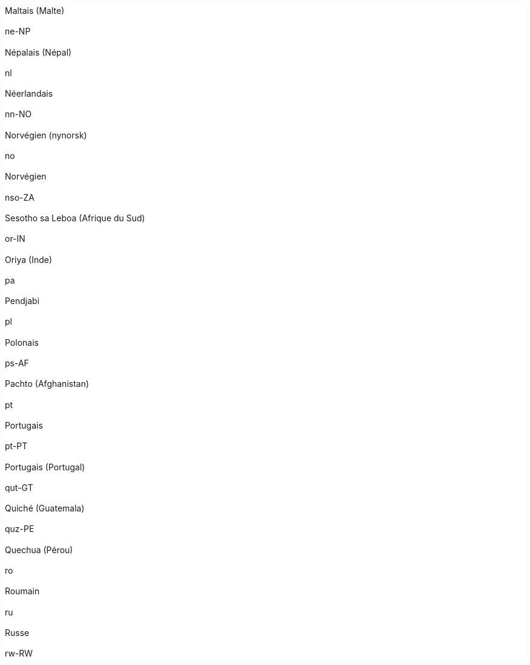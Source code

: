 <td><p>Maltais (Malte)</p></td>
</tr>
<tr class="odd">
<td><p>ne-NP</p></td>
<td><p>Népalais (Népal)</p></td>
</tr>
<tr class="even">
<td><p>nl</p></td>
<td><p>Néerlandais</p></td>
</tr>
<tr class="odd">
<td><p>nn-NO</p></td>
<td><p>Norvégien (nynorsk)</p></td>
</tr>
<tr class="even">
<td><p>no</p></td>
<td><p>Norvégien</p></td>
</tr>
<tr class="odd">
<td><p>nso-ZA</p></td>
<td><p>Sesotho sa Leboa (Afrique du Sud)</p></td>
</tr>
<tr class="even">
<td><p>or-IN</p></td>
<td><p>Oriya (Inde)</p></td>
</tr>
<tr class="odd">
<td><p>pa</p></td>
<td><p>Pendjabi</p></td>
</tr>
<tr class="even">
<td><p>pl</p></td>
<td><p>Polonais</p></td>
</tr>
<tr class="odd">
<td><p>ps-AF</p></td>
<td><p>Pachto (Afghanistan)</p></td>
</tr>
<tr class="even">
<td><p>pt</p></td>
<td><p>Portugais</p></td>
</tr>
<tr class="odd">
<td><p>pt-PT</p></td>
<td><p>Portugais (Portugal)</p></td>
</tr>
<tr class="even">
<td><p>qut-GT</p></td>
<td><p>Quiché (Guatemala)</p></td>
</tr>
<tr class="odd">
<td><p>quz-PE</p></td>
<td><p>Quechua (Pérou)</p></td>
</tr>
<tr class="even">
<td><p>ro</p></td>
<td><p>Roumain</p></td>
</tr>
<tr class="odd">
<td><p>ru</p></td>
<td><p>Russe</p></td>
</tr>
<tr class="even">
<td><p>rw-RW</p></td>